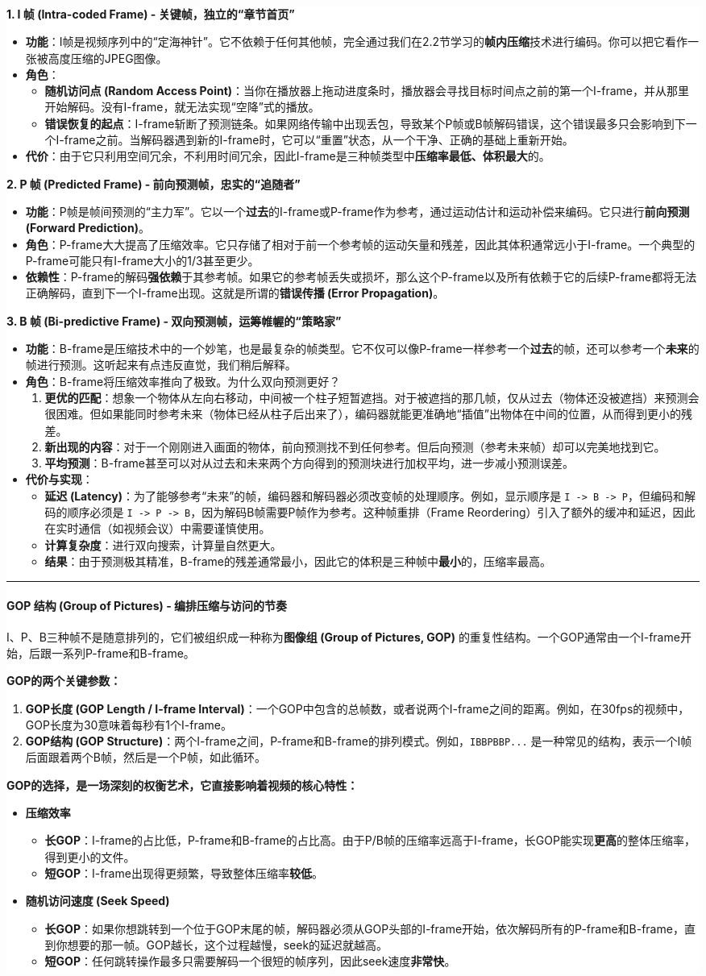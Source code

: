 **1. I 帧 (Intra-coded Frame) - 关键帧，独立的“章节首页”**

*   **功能**：I帧是视频序列中的“定海神针”。它不依赖于任何其他帧，完全通过我们在2.2节学习的**帧内压缩**技术进行编码。你可以把它看作一张被高度压缩的JPEG图像。
*   **角色**：
    *   **随机访问点 (Random Access Point)**：当你在播放器上拖动进度条时，播放器会寻找目标时间点之前的第一个I-frame，并从那里开始解码。没有I-frame，就无法实现“空降”式的播放。
    *   **错误恢复的起点**：I-frame斩断了预测链条。如果网络传输中出现丢包，导致某个P帧或B帧解码错误，这个错误最多只会影响到下一个I-frame之前。当解码器遇到新的I-frame时，它可以“重置”状态，从一个干净、正确的基础上重新开始。
*   **代价**：由于它只利用空间冗余，不利用时间冗余，因此I-frame是三种帧类型中**压缩率最低、体积最大**的。

**2. P 帧 (Predicted Frame) - 前向预测帧，忠实的“追随者”**

*   **功能**：P帧是帧间预测的“主力军”。它以一个**过去**的I-frame或P-frame作为参考，通过运动估计和运动补偿来编码。它只进行**前向预测 (Forward Prediction)**。
*   **角色**：P-frame大大提高了压缩效率。它只存储了相对于前一个参考帧的运动矢量和残差，因此其体积通常远小于I-frame。一个典型的P-frame可能只有I-frame大小的1/3甚至更少。
*   **依赖性**：P-frame的解码**强依赖**于其参考帧。如果它的参考帧丢失或损坏，那么这个P-frame以及所有依赖于它的后续P-frame都将无法正确解码，直到下一个I-frame出现。这就是所谓的**错误传播 (Error Propagation)**。

**3. B 帧 (Bi-predictive Frame) - 双向预测帧，运筹帷幄的“策略家”**

*   **功能**：B-frame是压缩技术中的一个妙笔，也是最复杂的帧类型。它不仅可以像P-frame一样参考一个**过去**的帧，还可以参考一个**未来**的帧进行预测。这听起来有点违反直觉，我们稍后解释。
*   **角色**：B-frame将压缩效率推向了极致。为什么双向预测更好？
    1.  **更优的匹配**：想象一个物体从左向右移动，中间被一个柱子短暂遮挡。对于被遮挡的那几帧，仅从过去（物体还没被遮挡）来预测会很困难。但如果能同时参考未来（物体已经从柱子后出来了），编码器就能更准确地“插值”出物体在中间的位置，从而得到更小的残差。
    2.  **新出现的内容**：对于一个刚刚进入画面的物体，前向预测找不到任何参考。但后向预测（参考未来帧）却可以完美地找到它。
    3.  **平均预测**：B-frame甚至可以对从过去和未来两个方向得到的预测块进行加权平均，进一步减小预测误差。
*   **代价与实现**：
    *   **延迟 (Latency)**：为了能够参考“未来”的帧，编码器和解码器必须改变帧的处理顺序。例如，显示顺序是 `I -> B -> P`，但编码和解码的顺序必须是 `I -> P -> B`，因为解码B帧需要P帧作为参考。这种帧重排（Frame Reordering）引入了额外的缓冲和延迟，因此在实时通信（如视频会议）中需要谨慎使用。
    *   **计算复杂度**：进行双向搜索，计算量自然更大。
    *   **结果**：由于预测极其精准，B-frame的残差通常最小，因此它的体积是三种帧中**最小**的，压缩率最高。

---

#### **GOP 结构 (Group of Pictures) - 编排压缩与访问的节奏**

I、P、B三种帧不是随意排列的，它们被组织成一种称为**图像组 (Group of Pictures, GOP)** 的重复性结构。一个GOP通常由一个I-frame开始，后跟一系列P-frame和B-frame。

**GOP的两个关键参数：**

1.  **GOP长度 (GOP Length / I-frame Interval)**：一个GOP中包含的总帧数，或者说两个I-frame之间的距离。例如，在30fps的视频中，GOP长度为30意味着每秒有1个I-frame。
2.  **GOP结构 (GOP Structure)**：两个I-frame之间，P-frame和B-frame的排列模式。例如，`IBBPBBP...` 是一种常见的结构，表示一个I帧后面跟着两个B帧，然后是一个P帧，如此循环。

**GOP的选择，是一场深刻的权衡艺术，它直接影响着视频的核心特性：**

*   **压缩效率**
    *   **长GOP**：I-frame的占比低，P-frame和B-frame的占比高。由于P/B帧的压缩率远高于I-frame，长GOP能实现**更高**的整体压缩率，得到更小的文件。
    *   **短GOP**：I-frame出现得更频繁，导致整体压缩率**较低**。

*   **随机访问速度 (Seek Speed)**
    *   **长GOP**：如果你想跳转到一个位于GOP末尾的帧，解码器必须从GOP头部的I-frame开始，依次解码所有的P-frame和B-frame，直到你想要的那一帧。GOP越长，这个过程越慢，seek的延迟就越高。
    *   **短GOP**：任何跳转操作最多只需要解码一个很短的帧序列，因此seek速度**非常快**。
